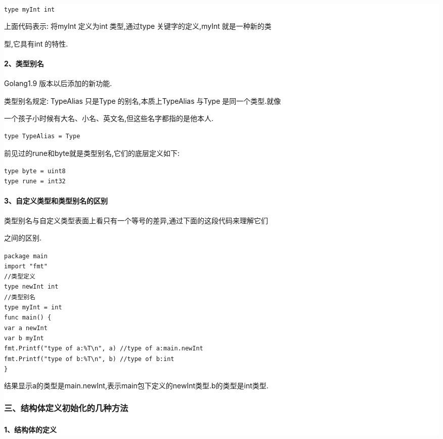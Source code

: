 ```golang
type myInt int
```

上面代码表示: 将myInt 定义为int 类型,通过type 关键字的定义,myInt 就是一种新的类

型,它具有int 的特性.



#### 2、类型别名

Golang1.9 版本以后添加的新功能.

类型别名规定: TypeAlias 只是Type 的别名,本质上TypeAlias 与Type 是同一个类型.就像

一个孩子小时候有大名、小名、英文名,但这些名字都指的是他本人.

```golang
type TypeAlias = Type
```



前见过的rune和byte就是类型别名,它们的底层定义如下:

```golang
type byte = uint8
type rune = int32
```



#### 3、自定义类型和类型别名的区别

类型别名与自定义类型表面上看只有一个等号的差异,通过下面的这段代码来理解它们

之间的区别.

```golang
package main
import "fmt"
//类型定义
type newInt int
//类型别名
type myInt = int
func main() {
var a newInt
var b myInt
fmt.Printf("type of a:%T\n", a) //type of a:main.newInt
fmt.Printf("type of b:%T\n", b) //type of b:int
}
```

结果显示a的类型是main.newInt,表示main包下定义的newInt类型.b的类型是int类型.



### 三、结构体定义初始化的几种方法

#### 1、结构体的定义
